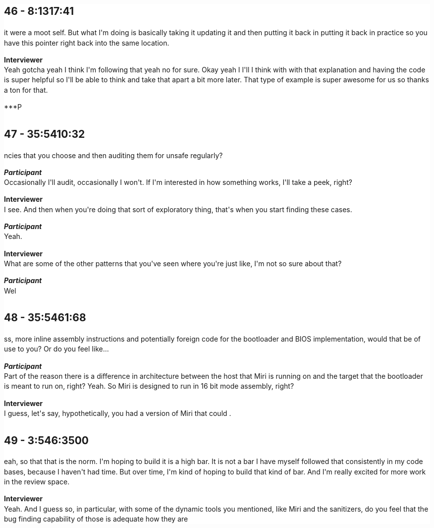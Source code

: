 ## 46 \- 8:1317:41
 it were a moot self. But what I'm doing is basically taking it updating it and then putting it back in putting it back in practice so you have this pointer right back into the same location.

**Interviewer**\
Yeah gotcha yeah I think I'm following that yeah no for sure. Okay yeah I I'll I think with with that explanation and having the code is super helpful so I'll be able to think and take that apart a bit more later. That type of example is super awesome for us so thanks a ton for that.

***P

## 47 \- 35:5410:32
ncies that you choose and then auditing them for unsafe regularly?

***Participant***\
Occasionally I'll audit, occasionally I won't. If I'm interested in how something works, I'll take a peek, right?

**Interviewer**\
I see. And then when you're doing that sort of exploratory thing, that's when you start finding these cases.

***Participant***\
Yeah.

**Interviewer**\
What are some of the other patterns that you've seen where you're just like, I'm not so sure about that?

***Participant***\
Wel

## 48 \- 35:5461:68
ss, more inline assembly instructions and potentially foreign code for the bootloader and BIOS implementation, would that be of use to you? Or do you feel like...

***Participant***\
Part of the reason there is a difference in architecture between the host that Miri is running on and the target that the bootloader is meant to run on, right? Yeah. So Miri is designed to run in 16 bit mode assembly, right?

**Interviewer**\
I guess, let's say, hypothetically, you had a version of Miri that could .

## 49 \- 3:546:3500
eah, so that that is the norm. I'm hoping to build it is a high bar. It is not a bar I have myself followed that consistently in my code bases, because I haven't had time. But over time, I'm kind of hoping to build that kind of bar. And I'm really excited for more work in the review space. 

**Interviewer**\
Yeah. And I guess so, in particular, with some of the dynamic tools you mentioned, like Miri and the sanitizers, do you feel that the bug finding capability of those is adequate how they are
